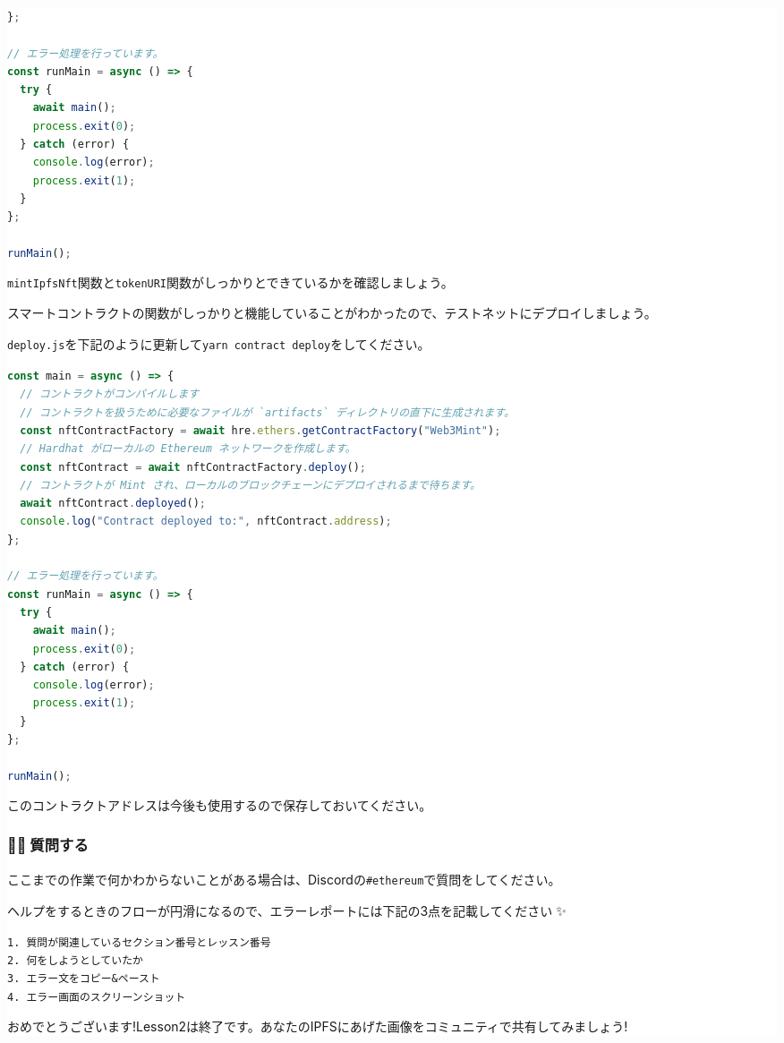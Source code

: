 ```js
};

// エラー処理を行っています。
const runMain = async () => {
  try {
    await main();
    process.exit(0);
  } catch (error) {
    console.log(error);
    process.exit(1);
  }
};

runMain();
```

`mintIpfsNft`関数と`tokenURI`関数がしっかりとできているかを確認しましょう。

スマートコントラクトの関数がしっかりと機能していることがわかったので、テストネットにデプロイしましょう。

`deploy.js`を下記のように更新して`yarn contract deploy`をしてください。

```js
const main = async () => {
  // コントラクトがコンパイルします
  // コントラクトを扱うために必要なファイルが `artifacts` ディレクトリの直下に生成されます。
  const nftContractFactory = await hre.ethers.getContractFactory("Web3Mint");
  // Hardhat がローカルの Ethereum ネットワークを作成します。
  const nftContract = await nftContractFactory.deploy();
  // コントラクトが Mint され、ローカルのブロックチェーンにデプロイされるまで待ちます。
  await nftContract.deployed();
  console.log("Contract deployed to:", nftContract.address);
};

// エラー処理を行っています。
const runMain = async () => {
  try {
    await main();
    process.exit(0);
  } catch (error) {
    console.log(error);
    process.exit(1);
  }
};

runMain();
```

このコントラクトアドレスは今後も使用するので保存しておいてください。

### 🙋‍♂️ 質問する

ここまでの作業で何かわからないことがある場合は、Discordの`#ethereum`で質問をしてください。

ヘルプをするときのフローが円滑になるので、エラーレポートには下記の3点を記載してください ✨

```
1. 質問が関連しているセクション番号とレッスン番号
2. 何をしようとしていたか
3. エラー文をコピー&ペースト
4. エラー画面のスクリーンショット
```

おめでとうございます!Lesson2は終了です。あなたのIPFSにあげた画像をコミュニティで共有してみましょう!


